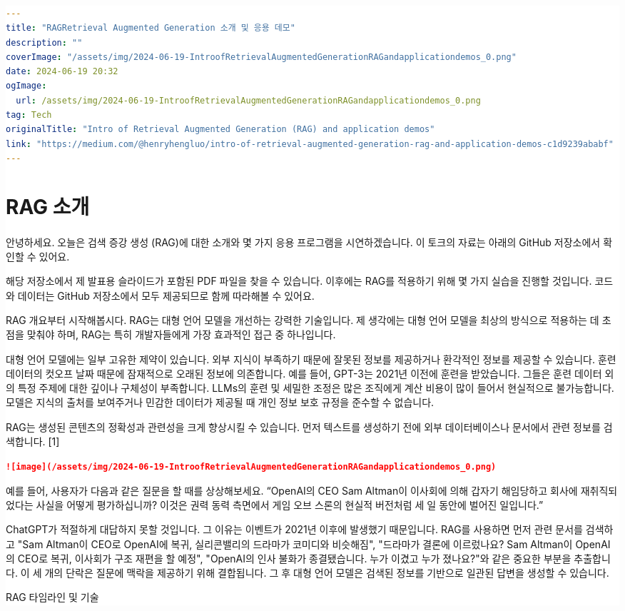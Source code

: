 ```yaml
---
title: "RAGRetrieval Augmented Generation 소개 및 응용 데모"
description: ""
coverImage: "/assets/img/2024-06-19-IntroofRetrievalAugmentedGenerationRAGandapplicationdemos_0.png"
date: 2024-06-19 20:32
ogImage: 
  url: /assets/img/2024-06-19-IntroofRetrievalAugmentedGenerationRAGandapplicationdemos_0.png
tag: Tech
originalTitle: "Intro of Retrieval Augmented Generation (RAG) and application demos"
link: "https://medium.com/@henryhengluo/intro-of-retrieval-augmented-generation-rag-and-application-demos-c1d9239ababf"
---
```



# RAG 소개

안녕하세요. 오늘은 검색 증강 생성 (RAG)에 대한 소개와 몇 가지 응용 프로그램을 시연하겠습니다. 이 토크의 자료는 아래의 GitHub 저장소에서 확인할 수 있어요.

해당 저장소에서 제 발표용 슬라이드가 포함된 PDF 파일을 찾을 수 있습니다. 이후에는 RAG를 적용하기 위해 몇 가지 실습을 진행할 것입니다. 코드와 데이터는 GitHub 저장소에서 모두 제공되므로 함께 따라해볼 수 있어요.

RAG 개요부터 시작해봅시다. RAG는 대형 언어 모델을 개선하는 강력한 기술입니다. 제 생각에는 대형 언어 모델을 최상의 방식으로 적용하는 데 초점을 맞춰야 하며, RAG는 특히 개발자들에게 가장 효과적인 접근 중 하나입니다.

<div class="content-ad"></div>

대형 언어 모델에는 일부 고유한 제약이 있습니다. 외부 지식이 부족하기 때문에 잘못된 정보를 제공하거나 환각적인 정보를 제공할 수 있습니다. 훈련 데이터의 컷오프 날짜 때문에 잠재적으로 오래된 정보에 의존합니다. 예를 들어, GPT-3는 2021년 이전에 훈련을 받았습니다. 그들은 훈련 데이터 외의 특정 주제에 대한 깊이나 구체성이 부족합니다. LLMs의 훈련 및 세밀한 조정은 많은 조직에게 계산 비용이 많이 들어서 현실적으로 불가능합니다. 모델은 지식의 출처를 보여주거나 민감한 데이터가 제공될 때 개인 정보 보호 규정을 준수할 수 없습니다.

RAG는 생성된 콘텐츠의 정확성과 관련성을 크게 향상시킬 수 있습니다. 먼저 텍스트를 생성하기 전에 외부 데이터베이스나 문서에서 관련 정보를 검색합니다. [1]

```markdown
![image](/assets/img/2024-06-19-IntroofRetrievalAugmentedGenerationRAGandapplicationdemos_0.png)
```

예를 들어, 사용자가 다음과 같은 질문을 할 때를 상상해보세요. “OpenAI의 CEO Sam Altman이 이사회에 의해 갑자기 해임당하고 회사에 재취직되었다는 사실을 어떻게 평가하십니까? 이것은 권력 동력 측면에서 게임 오브 스론의 현실적 버전처럼 세 일 동안에 벌어진 일입니다.”

<div class="content-ad"></div>

ChatGPT가 적절하게 대답하지 못할 것입니다. 그 이유는 이벤트가 2021년 이후에 발생했기 때문입니다. RAG를 사용하면 먼저 관련 문서를 검색하고 "Sam Altman이 CEO로 OpenAI에 복귀, 실리콘밸리의 드라마가 코미디와 비슷해짐", "드라마가 결론에 이르렀나요? Sam Altman이 OpenAI의 CEO로 복귀, 이사회가 구조 재편을 할 예정", "OpenAI의 인사 불화가 종결됐습니다. 누가 이겼고 누가 졌나요?"와 같은 중요한 부분을 추출합니다. 이 세 개의 단락은 질문에 맥락을 제공하기 위해 결합됩니다. 그 후 대형 언어 모델은 검색된 정보를 기반으로 일관된 답변을 생성할 수 있습니다.

RAG 타임라인 및 기술
